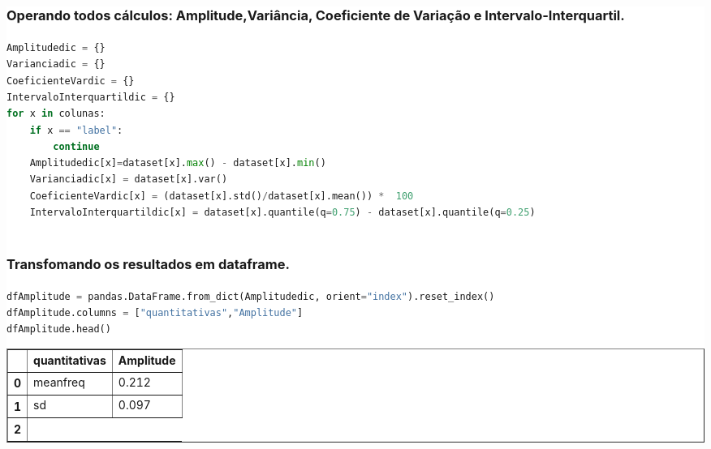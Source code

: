 
### Operando todos cálculos: Amplitude,Variância, Coeficiente de Variação e Intervalo-Interquartil.


```python
Amplitudedic = {}
Varianciadic = {}
CoeficienteVardic = {}
IntervaloInterquartildic = {}
for x in colunas:
    if x == "label":
        continue
    Amplitudedic[x]=dataset[x].max() - dataset[x].min()
    Varianciadic[x] = dataset[x].var()
    CoeficienteVardic[x] = (dataset[x].std()/dataset[x].mean()) *  100
    IntervaloInterquartildic[x] = dataset[x].quantile(q=0.75) - dataset[x].quantile(q=0.25)
    

```

### Transfomando os resultados em dataframe.


```python
dfAmplitude = pandas.DataFrame.from_dict(Amplitudedic, orient="index").reset_index()
dfAmplitude.columns = ["quantitativas","Amplitude"]
dfAmplitude.head()
```




<div>
<style scoped>
    .dataframe tbody tr th:only-of-type {
        vertical-align: middle;
    }

    .dataframe tbody tr th {
        vertical-align: top;
    }
    
    .dataframe thead th {
        text-align: right;
    }
</style>
<table border="1" class="dataframe">
  <thead>
    <tr style="text-align: right;">
      <th></th>
      <th>quantitativas</th>
      <th>Amplitude</th>
    </tr>
  </thead>
  <tbody>
    <tr>
      <th>0</th>
      <td>meanfreq</td>
      <td>0.212</td>
    </tr>
    <tr>
      <th>1</th>
      <td>sd</td>
      <td>0.097</td>
    </tr>
    <tr>
      <th>2</th>